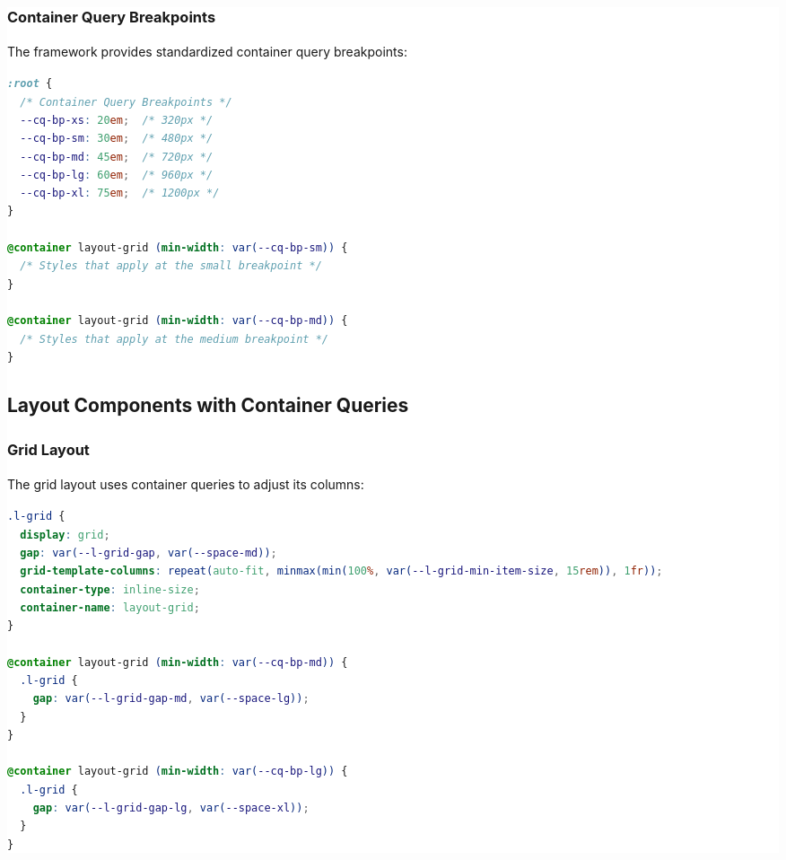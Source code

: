 ### Container Query Breakpoints

The framework provides standardized container query breakpoints:

```css
:root {
  /* Container Query Breakpoints */
  --cq-bp-xs: 20em;  /* 320px */
  --cq-bp-sm: 30em;  /* 480px */
  --cq-bp-md: 45em;  /* 720px */
  --cq-bp-lg: 60em;  /* 960px */
  --cq-bp-xl: 75em;  /* 1200px */
}

@container layout-grid (min-width: var(--cq-bp-sm)) {
  /* Styles that apply at the small breakpoint */
}

@container layout-grid (min-width: var(--cq-bp-md)) {
  /* Styles that apply at the medium breakpoint */
}
```

## Layout Components with Container Queries

### Grid Layout

The grid layout uses container queries to adjust its columns:

```css
.l-grid {
  display: grid;
  gap: var(--l-grid-gap, var(--space-md));
  grid-template-columns: repeat(auto-fit, minmax(min(100%, var(--l-grid-min-item-size, 15rem)), 1fr));
  container-type: inline-size;
  container-name: layout-grid;
}

@container layout-grid (min-width: var(--cq-bp-md)) {
  .l-grid {
    gap: var(--l-grid-gap-md, var(--space-lg));
  }
}

@container layout-grid (min-width: var(--cq-bp-lg)) {
  .l-grid {
    gap: var(--l-grid-gap-lg, var(--space-xl));
  }
}
```
